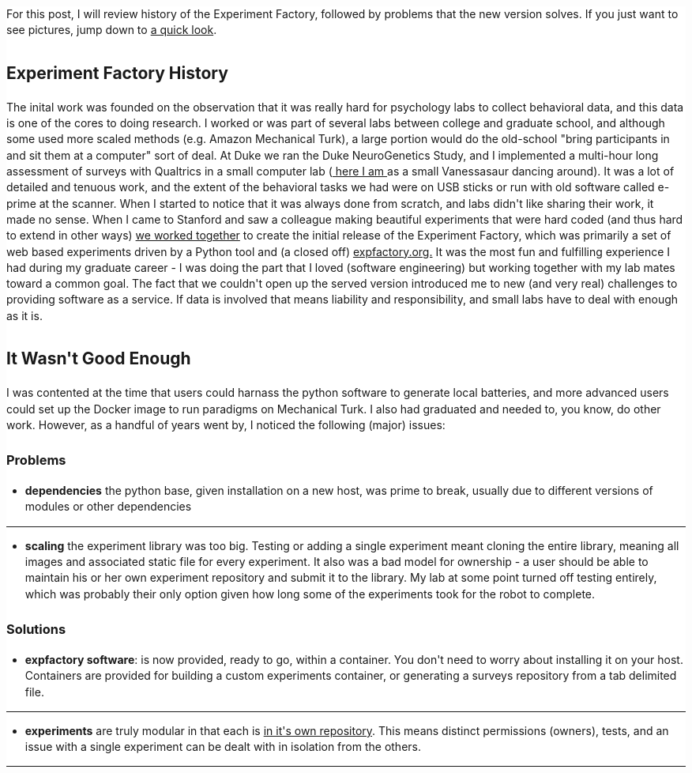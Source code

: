 For this post, I will review history of the Experiment Factory, followed by problems that the new version solves. If you just want to see pictures, jump down to [a quick look](#a-quick-view).

## Experiment Factory History
The inital work was founded on the observation that it was really hard for psychology labs to collect behavioral data, and this data is one of the cores to doing research. I worked or was part of several labs between college and graduate school, and although some used more scaled methods (e.g. Amazon Mechanical Turk), a large portion would do the old-school "bring participants in and sit them at a computer" sort of deal. At Duke we ran the Duke NeuroGenetics Study, and I implemented a multi-hour long assessment of surveys with Qualtrics in a small computer lab (<a href="https://www.youtube.com/watch?v=oRqpbE5prKw" target="_blank"> here I am </a> as a small Vanessasaur dancing around). It was a lot of detailed and tenuous work, and the extent of the behavioral tasks we had were on USB sticks or run with old software called e-prime at the scanner. When I started to notice that it was always done from scratch, and labs didn't like sharing their work, it made no sense. When I came to Stanford and saw a colleague making beautiful experiments that were hard coded (and thus hard to extend in other ways) <a href="https://www.frontiersin.org/articles/10.3389/fpsyg.2016.00610/full" target="_blank">we worked together</a> to create the initial release of the Experiment Factory, which was primarily a set of web based experiments driven by a Python tool and (a closed off) <a href="https://www.expfactory.org" target="_blank">expfactory.org.</a> It was the most fun and fulfilling experience I had during my graduate career - I was doing the part that I loved (software engineering) but working together with my lab mates toward a common goal. The fact that we couldn't open up the served version introduced me to new (and very real) challenges to providing software as a service. If data is involved that means liability and responsibility, and small labs have to deal with enough as it is.

## It Wasn't Good Enough
I was contented at the time that users could harnass the python software to generate local batteries, and more advanced users could set up the Docker image to run paradigms on Mechanical Turk. I also had graduated and needed to, you know, do other work. However, as a handful of years went by, I noticed the following (major) issues:


### Problems
 - **dependencies** the python base, given installation on a new host, was prime to break, usually due to  different versions of modules or other dependencies

<hr>

 - **scaling** the experiment library was too big. Testing or adding a single experiment meant cloning the entire library, meaning all images and associated static file for every experiment. It also was a bad model for ownership - a user should be able to maintain his or her own experiment repository and submit it to the library. My lab at some point turned off testing entirely, which was probably their only option given how long some of the experiments took for the robot to complete.

### Solutions

 - **expfactory software**: is now provided, ready to go, within a container. You don't need to worry about installing it on your host. Containers are provided for building a custom experiments container, or generating a surveys repository from a tab delimited file.
<hr>

 - **experiments** are truly modular in that each is <a target="_blank" href="https://www.github.com/expfactory-experiments">in it's own repository</a>. This means distinct permissions (owners), tests, and an issue with a single experiment can be dealt with in isolation from the others.
<hr>
